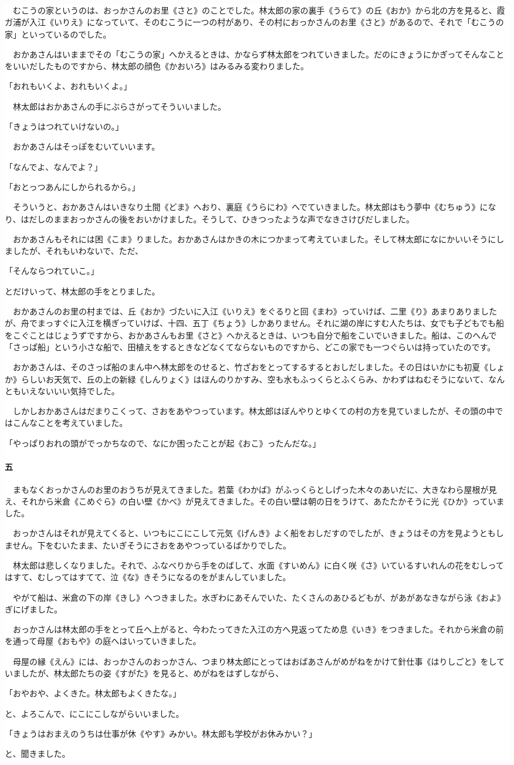 　むこうの家というのは、おっかさんのお里《さと》のことでした。林太郎の家の裏手《うらて》の丘《おか》から北の方を見ると、霞ガ浦が入江《いりえ》になっていて、そのむこうに一つの村があり、その村におっかさんのお里《さと》があるので、それで「むこうの家」といっているのでした。

　おかあさんはいままでその「むこうの家」へかえるときは、かならず林太郎をつれていきました。だのにきょうにかぎってそんなことをいいだしたものですから、林太郎の顔色《かおいろ》はみるみる変わりました。

「おれもいくよ、おれもいくよ。」

　林太郎はおかあさんの手にぶらさがってそういいました。

「きょうはつれていけないの。」

　おかあさんはそっぽをむいていいます。

「なんでよ、なんでよ？」

「おとっつあんにしかられるから。」

　そういうと、おかあさんはいきなり土間《どま》へおり、裏庭《うらにわ》へでていきました。林太郎はもう夢中《むちゅう》になり、はだしのままおっかさんの後をおいかけました。そうして、ひきつったような声でなきさけびだしました。

　おかあさんもそれには困《こま》りました。おかあさんはかきの木につかまって考えていました。そして林太郎になにかいいそうにしましたが、それもいわないで、ただ、

「そんならつれていこ。」

とだけいって、林太郎の手をとりました。

　おかあさんのお里の村までは、丘《おか》づたいに入江《いりえ》をぐるりと回《まわ》っていけば、二里《り》あまりありましたが、舟でまっすぐに入江を横ぎっていけば、十四、五丁《ちょう》しかありません。それに湖の岸にすむ人たちは、女でも子どもでも船をこぐことはじょうずですから、おかあさんもお里《さと》へかえるときは、いつも自分で船をこいでいきました。船は、このへんで「さっぱ船」という小さな船で、田植えをするときなどなくてならないものですから、どこの家でも一つぐらいは持っていたのです。

　おかあさんは、そのさっぱ船のまん中へ林太郎をのせると、竹ざおをとってするするとおしだしました。その日はいかにも初夏《しょか》らしいお天気で、丘の上の新緑《しんりょく》はほんのりかすみ、空も水もふっくらとふくらみ、かわずはねむそうにないて、なんともいえないいい気持でした。

　しかしおかあさんはだまりこくって、さおをあやつっています。林太郎はぼんやりとゆくての村の方を見ていましたが、その頭の中ではこんなことを考えていました。

「やっぱりおれの頭がでっかちなので、なにか困ったことが起《おこ》ったんだな。」



#### 五




　まもなくおっかさんのお里のおうちが見えてきました。若葉《わかば》がふっくらとしげった木々のあいだに、大きなわら屋根が見え、それから米倉《こめぐら》の白い壁《かべ》が見えてきました。その白い壁は朝の日をうけて、あたたかそうに光《ひか》っていました。

　おっかさんはそれが見えてくると、いつもにこにこして元気《げんき》よく船をおしだすのでしたが、きょうはその方を見ようともしません。下をむいたまま、たいぎそうにさおをあやつっているばかりでした。

　林太郎は悲しくなりました。それで、ふなべりから手をのばして、水面《すいめん》に白く咲《さ》いているすいれんの花をむしってはすて、むしってはすてて、泣《な》きそうになるのをがまんしていました。

　やがて船は、米倉の下の岸《きし》へつきました。水ぎわにあそんでいた、たくさんのあひるどもが、があがあなきながら泳《およ》ぎにげました。

　おっかさんは林太郎の手をとって丘へ上がると、今わたってきた入江の方へ見返ってため息《いき》をつきました。それから米倉の前を通って母屋《おもや》の庭へはいっていきました。

　母屋の縁《えん》には、おっかさんのおっかさん、つまり林太郎にとってはおばあさんがめがねをかけて針仕事《はりしごと》をしていましたが、林太郎たちの姿《すがた》を見ると、めがねをはずしながら、

「おやおや、よくきた。林太郎もよくきたな。」

と、よろこんで、にこにこしながらいいました。

「きょうはおまえのうちは仕事が休《やす》みかい。林太郎も学校がお休みかい？」

と、聞きました。
